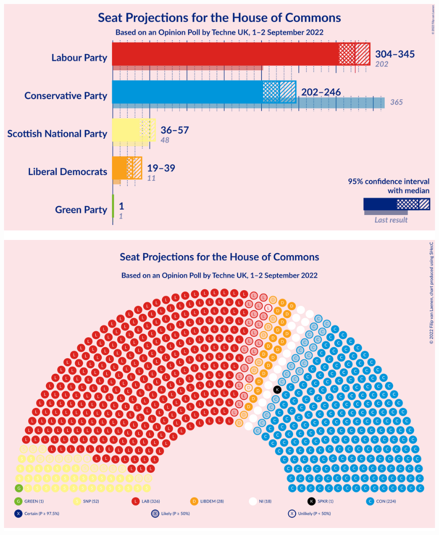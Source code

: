 ![Graph with seats not yet produced](2022-09-02-TechneUK-seats.png "Seats")

![Graph with seating plan not yet produced](2022-09-02-TechneUK-seating-plan.png "Seating Plan")
